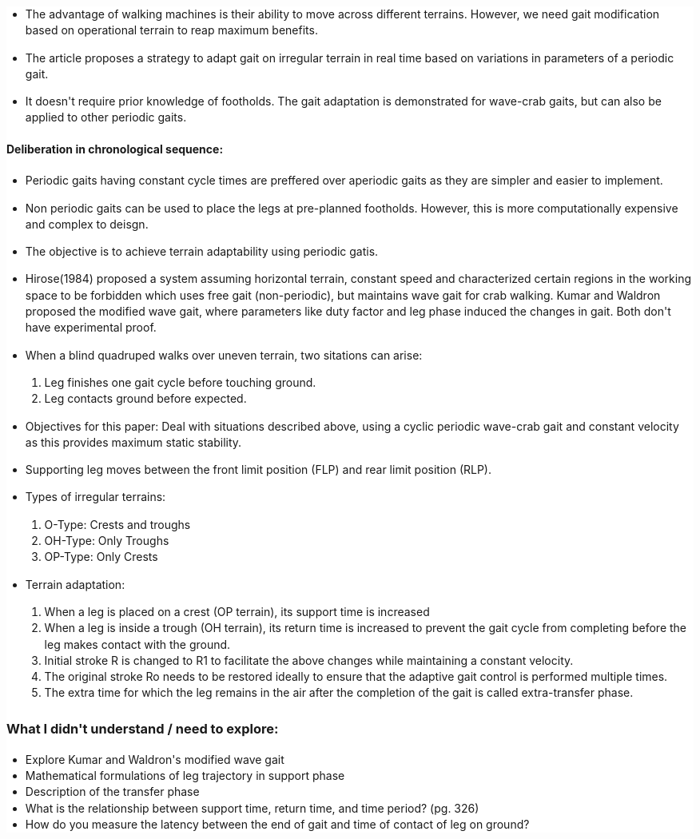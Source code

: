 - The advantage of walking machines is their ability to move across different terrains. However, we need gait modification based on operational terrain to reap maximum benefits. 

- The article proposes a strategy to adapt gait on irregular terrain in real time based on variations in parameters of a periodic gait. 

- It doesn't require prior knowledge of footholds. The gait adaptation is demonstrated for wave-crab gaits, but can also be applied to other periodic gaits. 

#### Deliberation in chronological sequence: 

- Periodic gaits having constant cycle times are preffered over aperiodic gaits as they are simpler and easier to implement.  

- Non periodic gaits can be used to place the legs at pre-planned footholds. However, this is more computationally expensive and complex to deisgn. 

- The  objective is to achieve terrain adaptability using periodic gatis. 

- Hirose(1984) proposed a system assuming horizontal terrain, constant speed and characterized certain regions in the working space to be forbidden which uses free gait (non-periodic), but maintains wave gait for crab walking. Kumar and Waldron proposed the modified wave gait, where parameters like duty factor and leg phase induced the changes in gait. Both don't have experimental proof. 

- When a blind quadruped walks over uneven terrain, two sitations can arise: 

	1. Leg finishes one gait cycle before touching ground. 
	2. Leg contacts ground before expected. 

- Objectives for this paper: Deal with situations described above, using a cyclic periodic wave-crab gait and constant velocity as this provides maximum static stability. 

- Supporting leg moves between the front limit position (FLP) and rear limit position (RLP). 

- Types of irregular terrains: 

	1. O-Type: Crests and troughs
	2. OH-Type: Only Troughs
	3. OP-Type: Only Crests

- Terrain adaptation: 

	1. When a leg is placed on a crest  (OP terrain), its support time is increased 
	2. When a leg is inside a trough (OH terrain), its return time is increased to prevent the gait cycle from completing before the leg makes contact with the ground.
	3. Initial stroke R is changed to R1 to facilitate the above changes while maintaining a constant velocity. 
	4. The original stroke Ro needs to be restored ideally to ensure that the adaptive gait control is performed multiple times. 
	5. The extra time for which the  leg remains in the air after the completion of the gait is called extra-transfer phase. 
	
	
### What I didn't understand / need to explore:

- Explore Kumar and Waldron's modified wave gait
- Mathematical formulations of leg trajectory in support phase
- Description of the transfer phase 
- What is the relationship between support time, return time, and time period? (pg. 326)
- How do you measure the latency between the end of gait and time of contact of leg on ground? 
